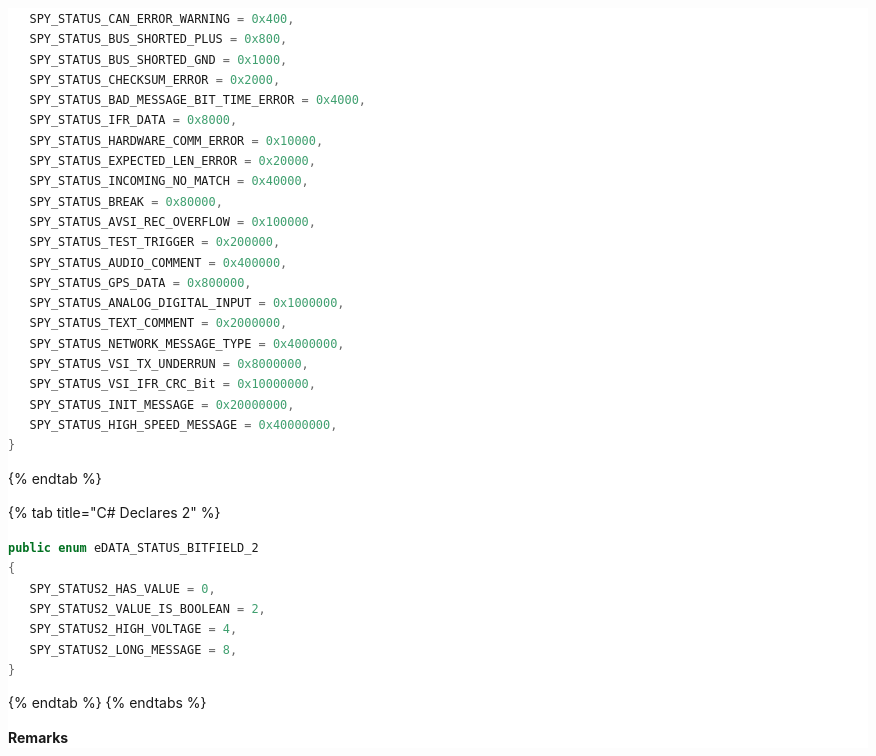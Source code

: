```csharp
   SPY_STATUS_CAN_ERROR_WARNING = 0x400,
   SPY_STATUS_BUS_SHORTED_PLUS = 0x800,
   SPY_STATUS_BUS_SHORTED_GND = 0x1000,
   SPY_STATUS_CHECKSUM_ERROR = 0x2000,
   SPY_STATUS_BAD_MESSAGE_BIT_TIME_ERROR = 0x4000,
   SPY_STATUS_IFR_DATA = 0x8000,
   SPY_STATUS_HARDWARE_COMM_ERROR = 0x10000,
   SPY_STATUS_EXPECTED_LEN_ERROR = 0x20000,
   SPY_STATUS_INCOMING_NO_MATCH = 0x40000,
   SPY_STATUS_BREAK = 0x80000,
   SPY_STATUS_AVSI_REC_OVERFLOW = 0x100000,
   SPY_STATUS_TEST_TRIGGER = 0x200000,
   SPY_STATUS_AUDIO_COMMENT = 0x400000,
   SPY_STATUS_GPS_DATA = 0x800000,
   SPY_STATUS_ANALOG_DIGITAL_INPUT = 0x1000000,
   SPY_STATUS_TEXT_COMMENT = 0x2000000,
   SPY_STATUS_NETWORK_MESSAGE_TYPE = 0x4000000,
   SPY_STATUS_VSI_TX_UNDERRUN = 0x8000000,
   SPY_STATUS_VSI_IFR_CRC_Bit = 0x10000000,
   SPY_STATUS_INIT_MESSAGE = 0x20000000,
   SPY_STATUS_HIGH_SPEED_MESSAGE = 0x40000000,
}
```
{% endtab %}

{% tab title="C# Declares 2" %}
```csharp
public enum eDATA_STATUS_BITFIELD_2
{
   SPY_STATUS2_HAS_VALUE = 0,
   SPY_STATUS2_VALUE_IS_BOOLEAN = 2,
   SPY_STATUS2_HIGH_VOLTAGE = 4,
   SPY_STATUS2_LONG_MESSAGE = 8,
}
```
{% endtab %}
{% endtabs %}

**Remarks**
